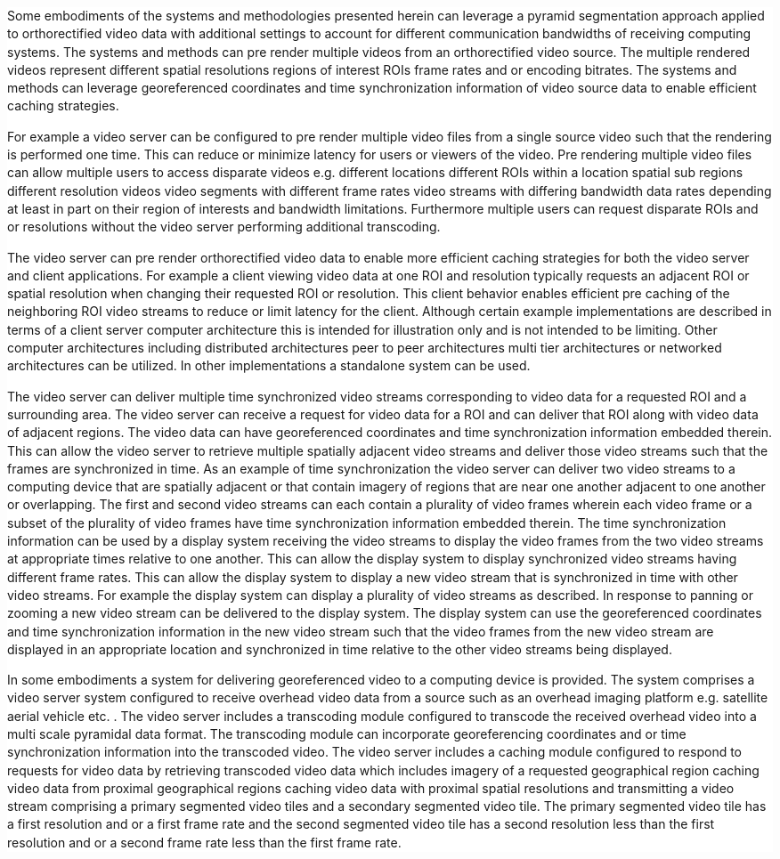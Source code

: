 
Some embodiments of the systems and methodologies presented herein can leverage a pyramid segmentation approach applied to orthorectified video data with additional settings to account for different communication bandwidths of receiving computing systems. The systems and methods can pre render multiple videos from an orthorectified video source. The multiple rendered videos represent different spatial resolutions regions of interest ROIs frame rates and or encoding bitrates. The systems and methods can leverage georeferenced coordinates and time synchronization information of video source data to enable efficient caching strategies.

For example a video server can be configured to pre render multiple video files from a single source video such that the rendering is performed one time. This can reduce or minimize latency for users or viewers of the video. Pre rendering multiple video files can allow multiple users to access disparate videos e.g. different locations different ROIs within a location spatial sub regions different resolution videos video segments with different frame rates video streams with differing bandwidth data rates depending at least in part on their region of interests and bandwidth limitations. Furthermore multiple users can request disparate ROIs and or resolutions without the video server performing additional transcoding.

The video server can pre render orthorectified video data to enable more efficient caching strategies for both the video server and client applications. For example a client viewing video data at one ROI and resolution typically requests an adjacent ROI or spatial resolution when changing their requested ROI or resolution. This client behavior enables efficient pre caching of the neighboring ROI video streams to reduce or limit latency for the client. Although certain example implementations are described in terms of a client server computer architecture this is intended for illustration only and is not intended to be limiting. Other computer architectures including distributed architectures peer to peer architectures multi tier architectures or networked architectures can be utilized. In other implementations a standalone system can be used.

The video server can deliver multiple time synchronized video streams corresponding to video data for a requested ROI and a surrounding area. The video server can receive a request for video data for a ROI and can deliver that ROI along with video data of adjacent regions. The video data can have georeferenced coordinates and time synchronization information embedded therein. This can allow the video server to retrieve multiple spatially adjacent video streams and deliver those video streams such that the frames are synchronized in time. As an example of time synchronization the video server can deliver two video streams to a computing device that are spatially adjacent or that contain imagery of regions that are near one another adjacent to one another or overlapping. The first and second video streams can each contain a plurality of video frames wherein each video frame or a subset of the plurality of video frames have time synchronization information embedded therein. The time synchronization information can be used by a display system receiving the video streams to display the video frames from the two video streams at appropriate times relative to one another. This can allow the display system to display synchronized video streams having different frame rates. This can allow the display system to display a new video stream that is synchronized in time with other video streams. For example the display system can display a plurality of video streams as described. In response to panning or zooming a new video stream can be delivered to the display system. The display system can use the georeferenced coordinates and time synchronization information in the new video stream such that the video frames from the new video stream are displayed in an appropriate location and synchronized in time relative to the other video streams being displayed.

In some embodiments a system for delivering georeferenced video to a computing device is provided. The system comprises a video server system configured to receive overhead video data from a source such as an overhead imaging platform e.g. satellite aerial vehicle etc. . The video server includes a transcoding module configured to transcode the received overhead video into a multi scale pyramidal data format. The transcoding module can incorporate georeferencing coordinates and or time synchronization information into the transcoded video. The video server includes a caching module configured to respond to requests for video data by retrieving transcoded video data which includes imagery of a requested geographical region caching video data from proximal geographical regions caching video data with proximal spatial resolutions and transmitting a video stream comprising a primary segmented video tiles and a secondary segmented video tile. The primary segmented video tile has a first resolution and or a first frame rate and the second segmented video tile has a second resolution less than the first resolution and or a second frame rate less than the first frame rate.
